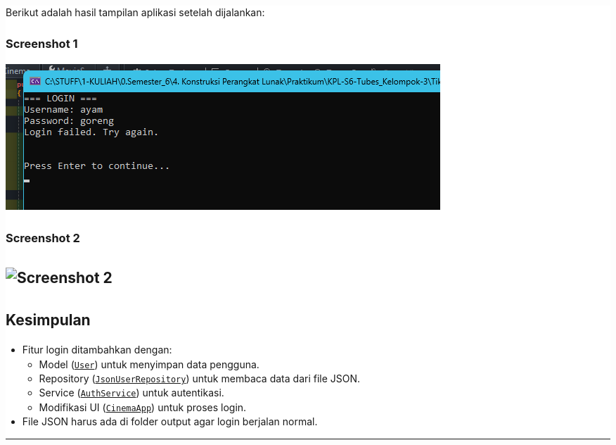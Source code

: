Berikut adalah hasil tampilan aplikasi setelah dijalankan:

### Screenshot 1
![Screenshot 1](IMAGE/1.png)

### Screenshot 2
![Screenshot 2](IMAGE/2.png)
---

## Kesimpulan

- Fitur login ditambahkan dengan:  
  - Model ([`User`](command:_github.copilot.openSymbolFromReferences?%5B%22%22%2C%5B%7B%22uri%22%3A%7B%22scheme%22%3A%22file%22%2C%22authority%22%3A%22%22%2C%22path%22%3A%22%2Fc%3A%2FSTUFF%2F1-KULIAH%2F0.Semester_6%2F4.%20Konstruksi%20Perangkat%20Lunak%2FPraktikum%2FKPL_FadhilaAgilPermana_2211104006_SE-06-1%2F15_Review_Tugas_Besar%2FJurnal15.md%22%2C%22query%22%3A%22%22%2C%22fragment%22%3A%22%22%7D%2C%22pos%22%3A%7B%22line%22%3A39%2C%22character%22%3A24%7D%7D%5D%2C%2283eb6a73-ce16-4a54-adb6-6ee5607e842c%22%5D "Go to definition")) untuk menyimpan data pengguna.  
  - Repository ([`JsonUserRepository`](command:_github.copilot.openSymbolFromReferences?%5B%22%22%2C%5B%7B%22uri%22%3A%7B%22scheme%22%3A%22file%22%2C%22authority%22%3A%22%22%2C%22path%22%3A%22%2Fc%3A%2FSTUFF%2F1-KULIAH%2F0.Semester_6%2F4.%20Konstruksi%20Perangkat%20Lunak%2FPraktikum%2FKPL_FadhilaAgilPermana_2211104006_SE-06-1%2F15_Review_Tugas_Besar%2FJurnal15.md%22%2C%22query%22%3A%22%22%2C%22fragment%22%3A%22%22%7D%2C%22pos%22%3A%7B%22line%22%3A57%2C%22character%22%3A29%7D%7D%5D%2C%2283eb6a73-ce16-4a54-adb6-6ee5607e842c%22%5D "Go to definition")) untuk membaca data dari file JSON.  
  - Service ([`AuthService`](command:_github.copilot.openSymbolFromReferences?%5B%22%22%2C%5B%7B%22uri%22%3A%7B%22scheme%22%3A%22file%22%2C%22authority%22%3A%22%22%2C%22path%22%3A%22%2Fc%3A%2FSTUFF%2F1-KULIAH%2F0.Semester_6%2F4.%20Konstruksi%20Perangkat%20Lunak%2FPraktikum%2FKPL_FadhilaAgilPermana_2211104006_SE-06-1%2F15_Review_Tugas_Besar%2FJurnal15.md%22%2C%22query%22%3A%22%22%2C%22fragment%22%3A%22%22%7D%2C%22pos%22%3A%7B%22line%22%3A105%2C%22character%22%3A26%7D%7D%5D%2C%2283eb6a73-ce16-4a54-adb6-6ee5607e842c%22%5D "Go to definition")) untuk autentikasi.  
  - Modifikasi UI ([`CinemaApp`](command:_github.copilot.openSymbolFromReferences?%5B%22%22%2C%5B%7B%22uri%22%3A%7B%22scheme%22%3A%22file%22%2C%22authority%22%3A%22%22%2C%22path%22%3A%22%2Fc%3A%2FSTUFF%2F1-KULIAH%2F0.Semester_6%2F4.%20Konstruksi%20Perangkat%20Lunak%2FPraktikum%2FKPL_FadhilaAgilPermana_2211104006_SE-06-1%2F15_Review_Tugas_Besar%2FJurnal15.md%22%2C%22query%22%3A%22%22%2C%22fragment%22%3A%22%22%7D%2C%22pos%22%3A%7B%22line%22%3A136%2C%22character%22%3A21%7D%7D%5D%2C%2283eb6a73-ce16-4a54-adb6-6ee5607e842c%22%5D "Go to definition")) untuk proses login.  
- File JSON harus ada di folder output agar login berjalan normal.
---
